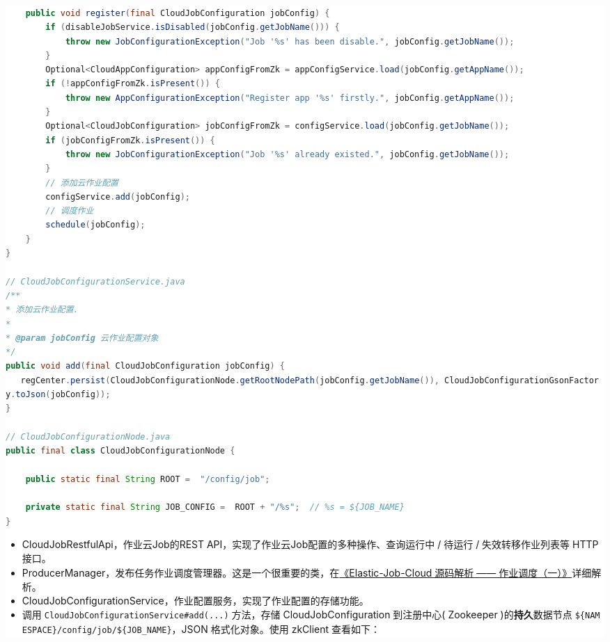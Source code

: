 ```Java
    public void register(final CloudJobConfiguration jobConfig) {
        if (disableJobService.isDisabled(jobConfig.getJobName())) {
            throw new JobConfigurationException("Job '%s' has been disable.", jobConfig.getJobName());
        }
        Optional<CloudAppConfiguration> appConfigFromZk = appConfigService.load(jobConfig.getAppName());
        if (!appConfigFromZk.isPresent()) {
            throw new AppConfigurationException("Register app '%s' firstly.", jobConfig.getAppName());
        }
        Optional<CloudJobConfiguration> jobConfigFromZk = configService.load(jobConfig.getJobName());
        if (jobConfigFromZk.isPresent()) {
            throw new JobConfigurationException("Job '%s' already existed.", jobConfig.getJobName());
        }
        // 添加云作业配置
        configService.add(jobConfig);
        // 调度作业
        schedule(jobConfig);
    }
}

// CloudJobConfigurationService.java
/**
* 添加云作业配置.
* 
* @param jobConfig 云作业配置对象
*/
public void add(final CloudJobConfiguration jobConfig) {
   regCenter.persist(CloudJobConfigurationNode.getRootNodePath(jobConfig.getJobName()), CloudJobConfigurationGsonFactory.toJson(jobConfig));
}

// CloudJobConfigurationNode.java
public final class CloudJobConfigurationNode {
    
    public static final String ROOT =  "/config/job";
    
    private static final String JOB_CONFIG =  ROOT + "/%s";  // %s = ${JOB_NAME}
}
```

* CloudJobRestfulApi，作业云Job的REST API，实现了作业云Job配置的多种操作、查询运行中 / 待运行 / 失效转移作业列表等 HTTP 接口。
* ProducerManager，发布任务作业调度管理器。这是一个很重要的类，在[《Elastic-Job-Cloud 源码解析 —— 作业调度（一）》](http://www.yunai.me/Elastic-Job/cloud-job-scheduler-and-executor/?self)详细解析。
* CloudJobConfigurationService，作业配置服务，实现了作业配置的存储功能。
* 调用 `CloudJobConfigurationService#add(...)` 方法，存储 CloudJobConfiguration 到注册中心( Zookeeper )的**持久**数据节点 `${NAMESPACE}/config/job/${JOB_NAME}`，JSON 格式化对象。使用 zkClient 查看如下：
